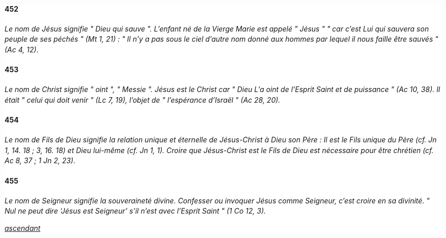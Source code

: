 #### 452

_Le nom de Jésus signifie " Dieu qui sauve ". L’enfant né de la Vierge Marie est appelé " Jésus " " car c’est Lui qui sauvera son peuple de ses péchés " (Mt 1, 21) : " Il n’y a pas sous le ciel d’autre nom donné aux hommes par lequel il nous faille être sauvés " (Ac 4, 12)_.

#### 453

_Le nom de Christ signifie " oint ", " Messie ". Jésus est le Christ car " Dieu L’a oint de l’Esprit Saint et de puissance " (Ac 10, 38). Il était " celui qui doit venir " (Lc 7, 19), l’objet de " l’espérance d’Israël " (Ac 28, 20)._

#### 454

_Le nom de Fils de Dieu signifie la relation unique et éternelle de Jésus-Christ à Dieu son Père : Il est le Fils unique du Père (cf. Jn 1, 14. 18 ; 3, 16. 18) et Dieu lui-même (cf. Jn 1, 1). Croire que Jésus-Christ est le Fils de Dieu est nécessaire pour être chrétien (cf. Ac 8, 37 ; 1 Jn 2, 23)._

#### 455

_Le nom de Seigneur signifie la souveraineté divine. Confesser ou invoquer Jésus comme Seigneur, c’est croire en sa divinité. " Nul ne peut dire ‘Jésus est Seigneur’ s’il n’est avec l’Esprit Saint " (1 Co 12, 3)._

[_ascendant_](./)
